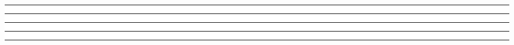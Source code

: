 <iframe id="reddit-embed" src="https://www.redditmedia.com/r/datascience/comments/rm6f7i/cheat_code_for_breaking_into_any_field?ref_source=embed&amp;ref=share&amp;embed=true" sandbox="allow-scripts allow-same-origin allow-popups" style="border: none;" height="300" width="100%" scrolling="yes"></iframe>
<hr style="width:100%;text-align:left;margin-left:0">
<iframe id="reddit-embed" src="https://www.redditmedia.com/r/datascience/comments/rmcgwt/hbr_says_that_data_cleaning_is_not_time_consuming?ref_source=embed&amp;ref=share&amp;embed=true" sandbox="allow-scripts allow-same-origin allow-popups" style="border: none;" height="300" width="100%" scrolling="yes"></iframe>
<hr style="width:100%;text-align:left;margin-left:0">
<iframe id="reddit-embed" src="https://www.redditmedia.com/r/MachineLearning/comments/rm4fgz/p_a_static_analyzer_for_detecting_tensor_shape?ref_source=embed&amp;ref=share&amp;embed=true" sandbox="allow-scripts allow-same-origin allow-popups" style="border: none;" height="300" width="100%" scrolling="yes"></iframe>
<hr style="width:100%;text-align:left;margin-left:0">
<iframe id="reddit-embed" src="https://www.redditmedia.com/r/MachineLearning/comments/rlxggy/d_since_gradient_continues_to_decrease_as?ref_source=embed&amp;ref=share&amp;embed=true" sandbox="allow-scripts allow-same-origin allow-popups" style="border: none;" height="300" width="100%" scrolling="yes"></iframe>
<hr style="width:100%;text-align:left;margin-left:0">
<iframe id="reddit-embed" src="https://www.redditmedia.com/r/dataengineering/comments/rm1upd/help_how_to_process_almost_billion_rows?ref_source=embed&amp;ref=share&amp;embed=true" sandbox="allow-scripts allow-same-origin allow-popups" style="border: none;" height="300" width="100%" scrolling="yes"></iframe>
<hr style="width:100%;text-align:left;margin-left:0">

<style>
.card {
box-shadow: 0 4px 8px 0 rgba(0,0,0,0.2);
transition: 0.3s;
width: 100%;
background-color: #F3F4F4;
}
p{
    margin-left:  3em;
    padding-top: 1em;
}
.part2{
    display: grid;
    grid-template-columns: 1fr 3fr;
}
h4{
    margin: 1em;
}

.card:hover {
box-shadow: 0 8px 16px 0 rgba(0,0,0,0.2);
}
b {
padding: 2px 16px;
}
</style>
  